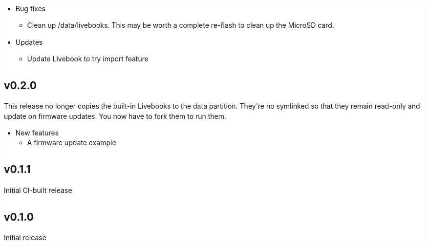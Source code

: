 * Bug fixes
  * Clean up /data/livebooks. This may be worth a complete re-flash to clean up
    the MicroSD card.

* Updates
  * Update Livebook to try import feature

## v0.2.0

This release no longer copies the built-in Livebooks to the data partition.
They're no symlinked so that they remain read-only and update on firmware
updates. You now have to fork them to run them.

* New features
  * A firmware update example

## v0.1.1

Initial CI-built release

## v0.1.0

Initial release
